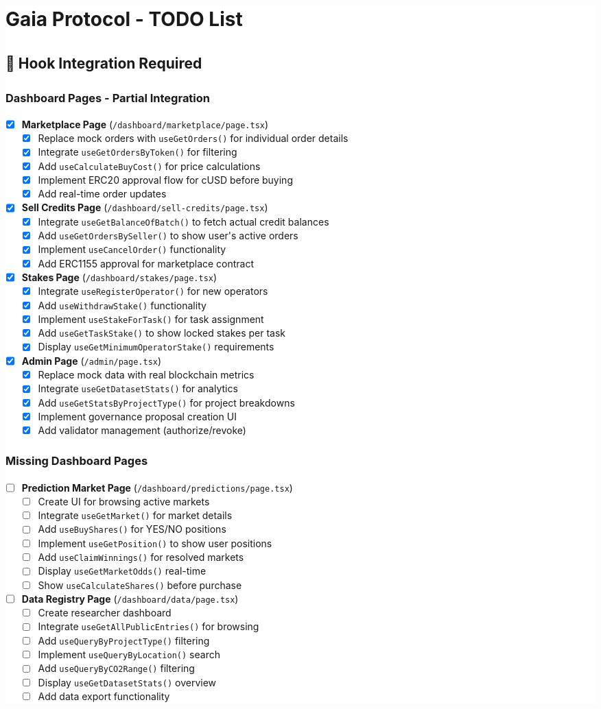 # Gaia Protocol - TODO List

## 🔗 Hook Integration Required

### Dashboard Pages - Partial Integration
- [x] **Marketplace Page** (`/dashboard/marketplace/page.tsx`)
  - [x] Replace mock orders with `useGetOrders()` for individual order details
  - [x] Integrate `useGetOrdersByToken()` for filtering
  - [x] Add `useCalculateBuyCost()` for price calculations
  - [x] Implement ERC20 approval flow for cUSD before buying
  - [x] Add real-time order updates

- [x] **Sell Credits Page** (`/dashboard/sell-credits/page.tsx`)
  - [x] Integrate `useGetBalanceOfBatch()` to fetch actual credit balances
  - [x] Add `useGetOrdersBySeller()` to show user's active orders
  - [x] Implement `useCancelOrder()` functionality
  - [x] Add ERC1155 approval for marketplace contract

- [x] **Stakes Page** (`/dashboard/stakes/page.tsx`)
  - [x] Integrate `useRegisterOperator()` for new operators
  - [x] Add `useWithdrawStake()` functionality
  - [x] Implement `useStakeForTask()` for task assignment
  - [x] Add `useGetTaskStake()` to show locked stakes per task
  - [x] Display `useGetMinimumOperatorStake()` requirements

- [x] **Admin Page** (`/admin/page.tsx`)
  - [x] Replace mock data with real blockchain metrics
  - [x] Integrate `useGetDatasetStats()` for analytics
  - [x] Add `useGetStatsByProjectType()` for project breakdowns
  - [x] Implement governance proposal creation UI
  - [x] Add validator management (authorize/revoke)

### Missing Dashboard Pages
- [ ] **Prediction Market Page** (`/dashboard/predictions/page.tsx`)
  - [ ] Create UI for browsing active markets
  - [ ] Integrate `useGetMarket()` for market details
  - [ ] Add `useBuyShares()` for YES/NO positions
  - [ ] Implement `useGetPosition()` to show user positions
  - [ ] Add `useClaimWinnings()` for resolved markets
  - [ ] Display `useGetMarketOdds()` real-time
  - [ ] Show `useCalculateShares()` before purchase

- [ ] **Data Registry Page** (`/dashboard/data/page.tsx`)
  - [ ] Create researcher dashboard
  - [ ] Integrate `useGetAllPublicEntries()` for browsing
  - [ ] Add `useQueryByProjectType()` filtering
  - [ ] Implement `useQueryByLocation()` search
  - [ ] Add `useQueryByCO2Range()` filtering
  - [ ] Display `useGetDatasetStats()` overview
  - [ ] Add data export functionality
